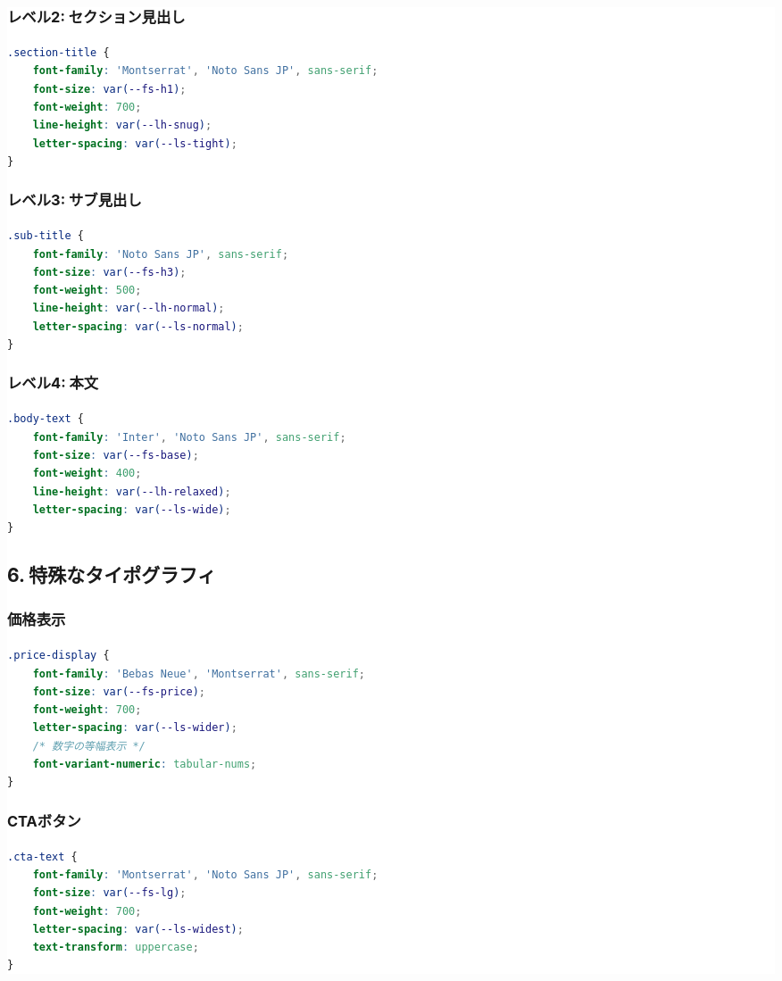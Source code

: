 ### レベル2: セクション見出し
```css
.section-title {
    font-family: 'Montserrat', 'Noto Sans JP', sans-serif;
    font-size: var(--fs-h1);
    font-weight: 700;
    line-height: var(--lh-snug);
    letter-spacing: var(--ls-tight);
}
```

### レベル3: サブ見出し
```css
.sub-title {
    font-family: 'Noto Sans JP', sans-serif;
    font-size: var(--fs-h3);
    font-weight: 500;
    line-height: var(--lh-normal);
    letter-spacing: var(--ls-normal);
}
```

### レベル4: 本文
```css
.body-text {
    font-family: 'Inter', 'Noto Sans JP', sans-serif;
    font-size: var(--fs-base);
    font-weight: 400;
    line-height: var(--lh-relaxed);
    letter-spacing: var(--ls-wide);
}
```

## 6. 特殊なタイポグラフィ

### 価格表示
```css
.price-display {
    font-family: 'Bebas Neue', 'Montserrat', sans-serif;
    font-size: var(--fs-price);
    font-weight: 700;
    letter-spacing: var(--ls-wider);
    /* 数字の等幅表示 */
    font-variant-numeric: tabular-nums;
}
```

### CTAボタン
```css
.cta-text {
    font-family: 'Montserrat', 'Noto Sans JP', sans-serif;
    font-size: var(--fs-lg);
    font-weight: 700;
    letter-spacing: var(--ls-widest);
    text-transform: uppercase;
}
```
